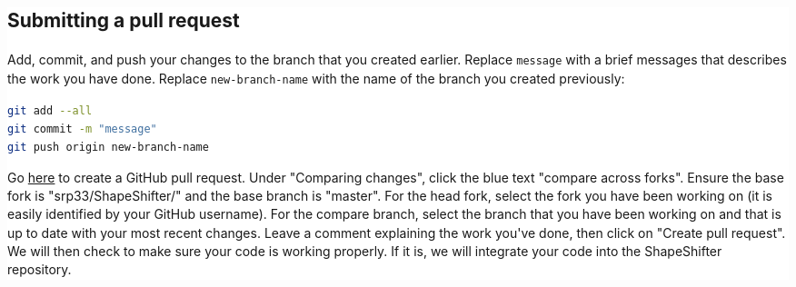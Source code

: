 ## Submitting a pull request
Add, commit, and push your changes to the branch that you created earlier. 
Replace `message` with a brief messages that describes the work you have done. 
Replace `new-branch-name` with the name of the branch you created previously:
```bash
git add --all
git commit -m "message"
git push origin new-branch-name
```
Go [here](https://github.com/srp33/ShapeShifter/compare?expand=1) to create a GitHub pull request. Under "Comparing changes", click the blue text "compare across forks".
Ensure the base fork is "srp33/ShapeShifter/" and the base branch is "master".
For the head fork, select the fork you have been working on (it is easily identified by your GitHub username). 
For the compare branch, select the branch that you have been working on and that is up to date with your most recent changes. 
Leave a comment explaining the work you've done, then click on "Create pull request". We will then check to make sure your code is working properly.
If it is, we will integrate your code into the ShapeShifter repository.

